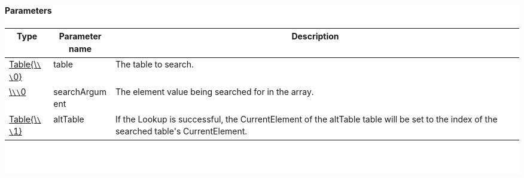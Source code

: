 #### Parameters

| Type | Parameter name | Description
| --- | --- | ---
| [Table{\\`\\`0}](/reference/asna-qsys-runtime/table{``0}.html) | table | The table to search. 
| [\\`\\`0]($$TODO-``0.html) | searchArgument | The element value being searched for in the array. 
| [Table{\\`\\`1}](/reference/asna-qsys-runtime/table{``1}.html) | altTable | If the Lookup is successful, the CurrentElement of the altTable table will be set to the index of the searched table's CurrentElement. 


<br>
<br>

